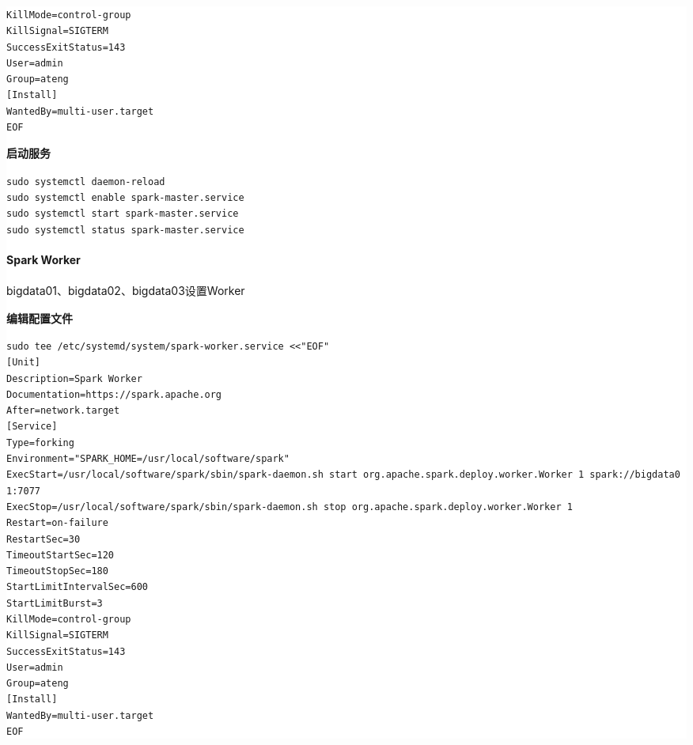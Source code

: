 ```
KillMode=control-group
KillSignal=SIGTERM
SuccessExitStatus=143
User=admin
Group=ateng
[Install]
WantedBy=multi-user.target
EOF
```

**启动服务**

```
sudo systemctl daemon-reload
sudo systemctl enable spark-master.service
sudo systemctl start spark-master.service
sudo systemctl status spark-master.service
```

#### Spark Worker

bigdata01、bigdata02、bigdata03设置Worker

**编辑配置文件**

```
sudo tee /etc/systemd/system/spark-worker.service <<"EOF"
[Unit]
Description=Spark Worker
Documentation=https://spark.apache.org
After=network.target
[Service]
Type=forking
Environment="SPARK_HOME=/usr/local/software/spark"
ExecStart=/usr/local/software/spark/sbin/spark-daemon.sh start org.apache.spark.deploy.worker.Worker 1 spark://bigdata01:7077
ExecStop=/usr/local/software/spark/sbin/spark-daemon.sh stop org.apache.spark.deploy.worker.Worker 1
Restart=on-failure
RestartSec=30
TimeoutStartSec=120
TimeoutStopSec=180
StartLimitIntervalSec=600
StartLimitBurst=3
KillMode=control-group
KillSignal=SIGTERM
SuccessExitStatus=143
User=admin
Group=ateng
[Install]
WantedBy=multi-user.target
EOF
```
